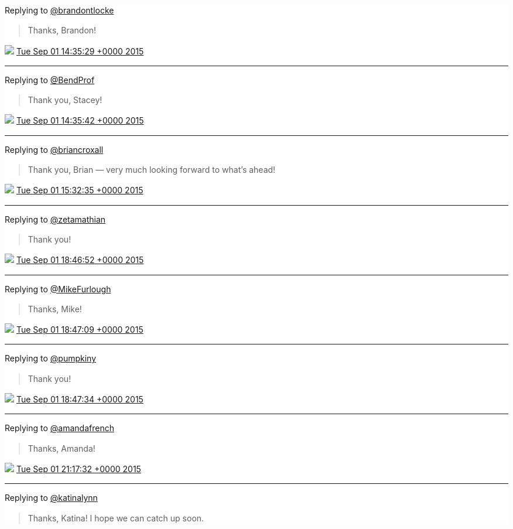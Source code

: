 Replying to [@brandontlocke](https://twitter.com/brandontlocke/status/638720231142223872)

> Thanks, Brandon\!

<img src="../../media/tweet.ico" width="12" /> [Tue Sep 01 14:35:29 +0000 2015](https://twitter.com/kfitz/status/638721843805990912)

----

Replying to [@BendProf](https://twitter.com/BendProf/status/638720255641042944)

> Thank you, Stacey\!

<img src="../../media/tweet.ico" width="12" /> [Tue Sep 01 14:35:42 +0000 2015](https://twitter.com/kfitz/status/638721900936601600)

----

Replying to [@briancroxall](https://twitter.com/briancroxall/status/638734725180452864)

> Thank you, Brian — very much looking forward to what’s ahead\!

<img src="../../media/tweet.ico" width="12" /> [Tue Sep 01 15:32:35 +0000 2015](https://twitter.com/kfitz/status/638736213982203904)

----

Replying to [@zetamathian](https://twitter.com/zetamathian/status/638754739765813249)

> Thank you\!

<img src="../../media/tweet.ico" width="12" /> [Tue Sep 01 18:46:52 +0000 2015](https://twitter.com/kfitz/status/638785108338700288)

----

Replying to [@MikeFurlough](https://twitter.com/MikeFurlough/status/638783087711780864)

> Thanks, Mike\!

<img src="../../media/tweet.ico" width="12" /> [Tue Sep 01 18:47:09 +0000 2015](https://twitter.com/kfitz/status/638785179029499904)

----

Replying to [@pumpkiny](https://twitter.com/pumpkiny/status/638783282407149568)

> Thank you\!

<img src="../../media/tweet.ico" width="12" /> [Tue Sep 01 18:47:34 +0000 2015](https://twitter.com/kfitz/status/638785284075835392)

----

Replying to [@amandafrench](https://twitter.com/amandafrench/status/638822395508187136)

> Thanks, Amanda\!

<img src="../../media/tweet.ico" width="12" /> [Tue Sep 01 21:17:32 +0000 2015](https://twitter.com/kfitz/status/638823025740111872)

----

Replying to [@katinalynn](https://twitter.com/katinalynn/status/638843320156975104)

> Thanks, Katina\! I hope we can catch up soon\.

